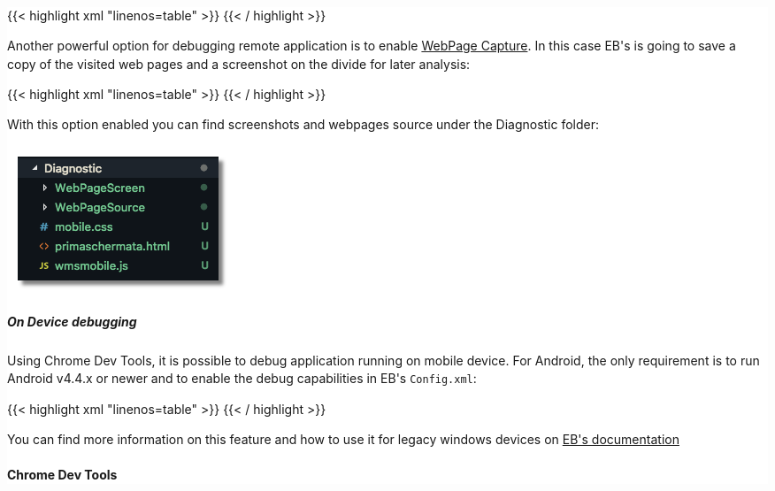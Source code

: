 {{< highlight xml "linenos=table" >}}
    <Logger>
        <LogProtocol   value="FILE"/>
        <LogPort       value="80"/>
        <LogURI        value="file://%INSTALLDIR%/Log.txt"/>
        <LogError      value="1"/>
        <LogWarning    value="1"/>
        <LogInfo       value="1"/>
        <LogTrace      value="0"/>
        <LogUser       value="0"/>
        <LogMemory     value="0"/>
        <LogMemPeriod  value="5000"/>
        <LogMaxSize    value="1000"/>
    </Logger>
{{< / highlight >}}

Another powerful option for debugging remote application is to enable [WebPage Capture](https://techdocs.zebra.com/enterprise-browser/1-8/guide/capture/). In this case EB's is going to save a copy of the visited web pages and a screenshot on the divide for later analysis:

{{< highlight xml "linenos=table" >}}
    <Diagnostic>
        <WebPageCapture value="1"/>
    </Diagnostic> 
{{< / highlight >}}

With this option enabled you can find screenshots and webpages source under the Diagnostic folder:

![WebPAge Capture](/images/20180321_eb_modernization/webpage_capture.png "WebPage Capture")

##### On Device debugging

Using Chrome Dev Tools, it is possible to debug application running on mobile device. For Android, the only requirement is to run Android v4.4.x or newer and to enable the debug capabilities in EB's `Config.xml`:

{{< highlight xml "linenos=table" >}}
    <DebugSetting>
        <DebugModeEnable value="1"/>
    </DebugSetting> 
{{< / highlight >}}

You can find more information on this feature and how to use it for legacy windows devices on [EB's documentation](https://techdocs.zebra.com/enterprise-browser/1-8/guide/debuggingjs/)

#### Chrome Dev Tools

